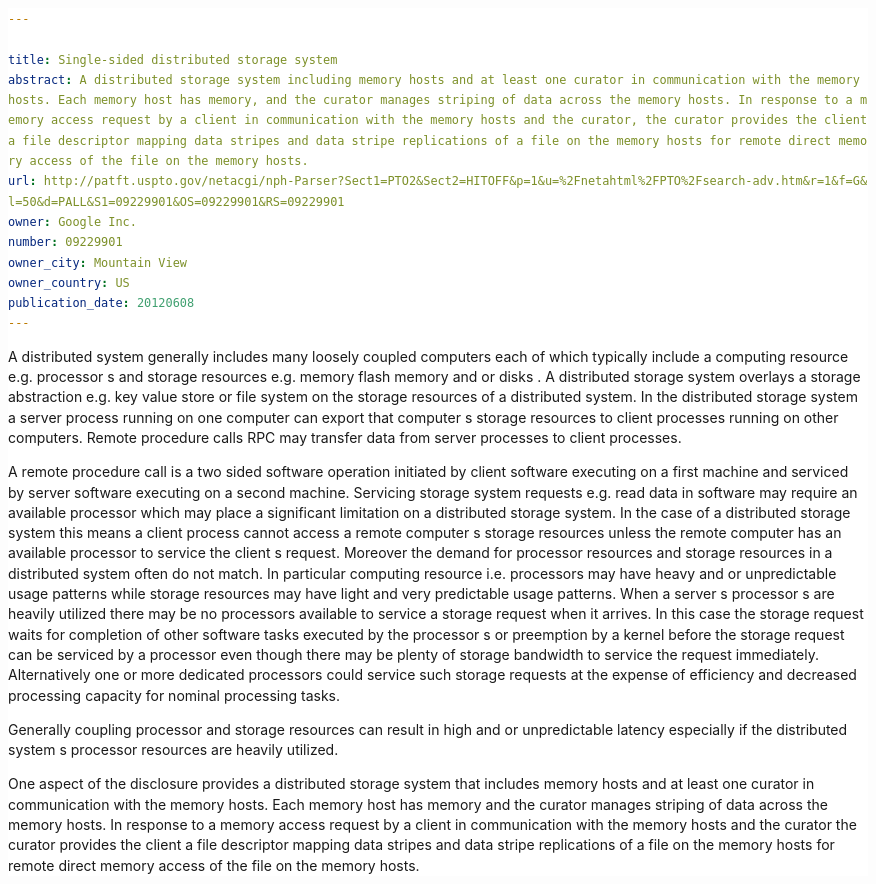 ```yaml
---

title: Single-sided distributed storage system
abstract: A distributed storage system including memory hosts and at least one curator in communication with the memory hosts. Each memory host has memory, and the curator manages striping of data across the memory hosts. In response to a memory access request by a client in communication with the memory hosts and the curator, the curator provides the client a file descriptor mapping data stripes and data stripe replications of a file on the memory hosts for remote direct memory access of the file on the memory hosts.
url: http://patft.uspto.gov/netacgi/nph-Parser?Sect1=PTO2&Sect2=HITOFF&p=1&u=%2Fnetahtml%2FPTO%2Fsearch-adv.htm&r=1&f=G&l=50&d=PALL&S1=09229901&OS=09229901&RS=09229901
owner: Google Inc.
number: 09229901
owner_city: Mountain View
owner_country: US
publication_date: 20120608
---
```

A distributed system generally includes many loosely coupled computers each of which typically include a computing resource e.g. processor s and storage resources e.g. memory flash memory and or disks . A distributed storage system overlays a storage abstraction e.g. key value store or file system on the storage resources of a distributed system. In the distributed storage system a server process running on one computer can export that computer s storage resources to client processes running on other computers. Remote procedure calls RPC may transfer data from server processes to client processes.

A remote procedure call is a two sided software operation initiated by client software executing on a first machine and serviced by server software executing on a second machine. Servicing storage system requests e.g. read data in software may require an available processor which may place a significant limitation on a distributed storage system. In the case of a distributed storage system this means a client process cannot access a remote computer s storage resources unless the remote computer has an available processor to service the client s request. Moreover the demand for processor resources and storage resources in a distributed system often do not match. In particular computing resource i.e. processors may have heavy and or unpredictable usage patterns while storage resources may have light and very predictable usage patterns. When a server s processor s are heavily utilized there may be no processors available to service a storage request when it arrives. In this case the storage request waits for completion of other software tasks executed by the processor s or preemption by a kernel before the storage request can be serviced by a processor even though there may be plenty of storage bandwidth to service the request immediately. Alternatively one or more dedicated processors could service such storage requests at the expense of efficiency and decreased processing capacity for nominal processing tasks.

Generally coupling processor and storage resources can result in high and or unpredictable latency especially if the distributed system s processor resources are heavily utilized.

One aspect of the disclosure provides a distributed storage system that includes memory hosts and at least one curator in communication with the memory hosts. Each memory host has memory and the curator manages striping of data across the memory hosts. In response to a memory access request by a client in communication with the memory hosts and the curator the curator provides the client a file descriptor mapping data stripes and data stripe replications of a file on the memory hosts for remote direct memory access of the file on the memory hosts.
